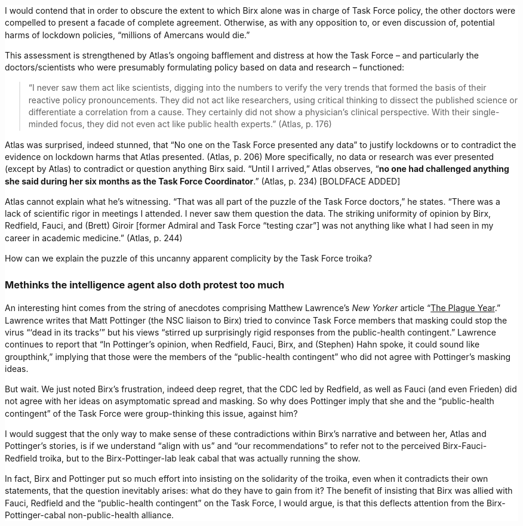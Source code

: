 I would contend that in order to obscure the extent to which Birx alone was in charge of Task Force policy, the other doctors were compelled to present a facade of complete agreement. Otherwise, as with any opposition to, or even discussion of, potential harms of lockdown policies, “millions of Amercans would die.”

This assessment is strengthened by Atlas’s ongoing bafflement and distress at how the Task Force – and particularly the doctors/scientists who were presumably formulating policy based on data and research – functioned: 

 > 
 > “I never saw them act like scientists, digging into the numbers to verify the very trends that formed the basis of their reactive policy pronouncements. They did not act like researchers, using critical thinking to dissect the published science or differentiate a correlation from a cause. They certainly did not show a physician’s clinical perspective. With their single-minded focus, they did not even act like public health experts.” (Atlas, p. 176)

Atlas was surprised, indeed stunned, that “No one on the Task Force presented any data” to justify lockdowns or to contradict the evidence on lockdown harms that Atlas presented. (Atlas, p. 206) More specifically, no data or research was ever presented (except by Atlas) to contradict or question anything Birx said. “Until I arrived,” Atlas observes, “**no one had challenged anything she said during her six months as the Task Force Coordinator**.” (Atlas, p. 234) \[BOLDFACE ADDED\]

Atlas cannot explain what he’s witnessing. “That was all part of the puzzle of the Task Force doctors,” he states. “There was a lack of scientific rigor in meetings I attended. I never saw them question the data. The striking uniformity of opinion by Birx, Redfield, Fauci, and (Brett) Giroir \[former Admiral and Task Force “testing czar”\] was not anything like what I had seen in my career in academic medicine.” (Atlas, p. 244)

How can we explain the puzzle of this uncanny apparent complicity by the Task Force troika? 

### Methinks the intelligence agent also doth protest too much

An interesting hint comes from the string of anecdotes comprising Matthew Lawrence’s *New Yorker* article “[The Plague Year](https://www.newyorker.com/magazine/2021/01/04/the-plague-year).” Lawrence writes that Matt Pottinger (the NSC liaison to Birx) tried to convince Task Force members that masking could stop the virus “‘dead in its tracks’” but his views “stirred up surprisingly rigid responses from the public-health contingent.” Lawrence continues to report that “In Pottinger’s opinion, when Redfield, Fauci, Birx, and (Stephen) Hahn spoke, it could sound like groupthink,” implying that those were the members of the “public-health contingent” who did not agree with Pottinger’s masking ideas.

But wait. We just noted Birx’s frustration, indeed deep regret, that the CDC led by Redfield, as well as Fauci (and even Frieden) did not agree with her ideas on asymptomatic spread and masking. So why does Pottinger imply that she and the “public-health contingent” of the Task Force were group-thinking this issue, against him? 

I would suggest that the only way to make sense of these contradictions within Birx’s narrative and between her, Atlas and Pottinger’s stories, is if we understand “align with us” and “our recommendations” to refer not to the perceived Birx-Fauci-Redfield troika, but to the Birx-Pottinger-lab leak cabal that was actually running the show. 

In fact, Birx and Pottinger put so much effort into insisting on the solidarity of the troika, even when it contradicts their own statements, that the question inevitably arises: what do they have to gain from it? The benefit of insisting that Birx was allied with Fauci, Redfield and the “public-health contingent” on the Task Force, I would argue, is that this deflects attention from the Birx-Pottinger-cabal non-public-health alliance. 
